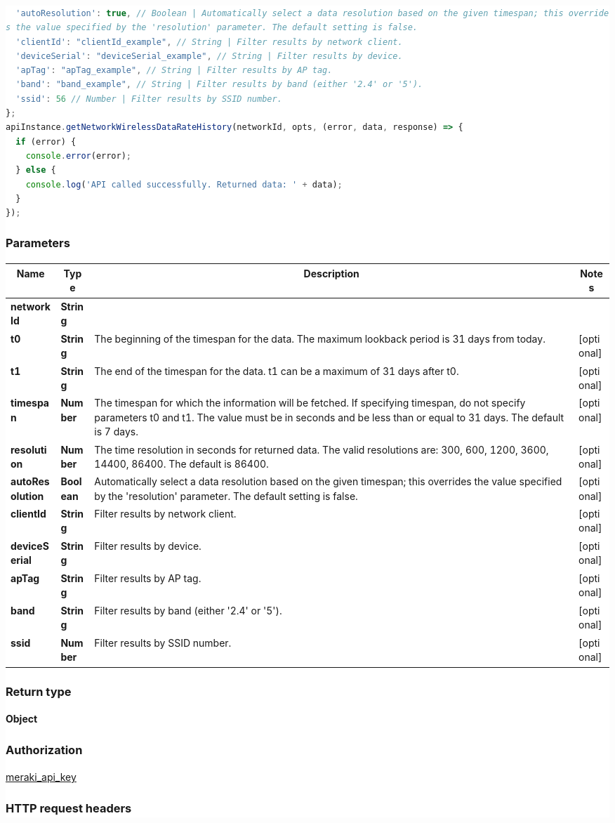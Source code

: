 ```javascript
  'autoResolution': true, // Boolean | Automatically select a data resolution based on the given timespan; this overrides the value specified by the 'resolution' parameter. The default setting is false.
  'clientId': "clientId_example", // String | Filter results by network client.
  'deviceSerial': "deviceSerial_example", // String | Filter results by device.
  'apTag': "apTag_example", // String | Filter results by AP tag.
  'band': "band_example", // String | Filter results by band (either '2.4' or '5').
  'ssid': 56 // Number | Filter results by SSID number.
};
apiInstance.getNetworkWirelessDataRateHistory(networkId, opts, (error, data, response) => {
  if (error) {
    console.error(error);
  } else {
    console.log('API called successfully. Returned data: ' + data);
  }
});
```

### Parameters

Name | Type | Description  | Notes
------------- | ------------- | ------------- | -------------
 **networkId** | **String**|  | 
 **t0** | **String**| The beginning of the timespan for the data. The maximum lookback period is 31 days from today. | [optional] 
 **t1** | **String**| The end of the timespan for the data. t1 can be a maximum of 31 days after t0. | [optional] 
 **timespan** | **Number**| The timespan for which the information will be fetched. If specifying timespan, do not specify parameters t0 and t1. The value must be in seconds and be less than or equal to 31 days. The default is 7 days. | [optional] 
 **resolution** | **Number**| The time resolution in seconds for returned data. The valid resolutions are: 300, 600, 1200, 3600, 14400, 86400. The default is 86400. | [optional] 
 **autoResolution** | **Boolean**| Automatically select a data resolution based on the given timespan; this overrides the value specified by the &#x27;resolution&#x27; parameter. The default setting is false. | [optional] 
 **clientId** | **String**| Filter results by network client. | [optional] 
 **deviceSerial** | **String**| Filter results by device. | [optional] 
 **apTag** | **String**| Filter results by AP tag. | [optional] 
 **band** | **String**| Filter results by band (either &#x27;2.4&#x27; or &#x27;5&#x27;). | [optional] 
 **ssid** | **Number**| Filter results by SSID number. | [optional] 

### Return type

**Object**

### Authorization

[meraki_api_key](../README.md#meraki_api_key)

### HTTP request headers

